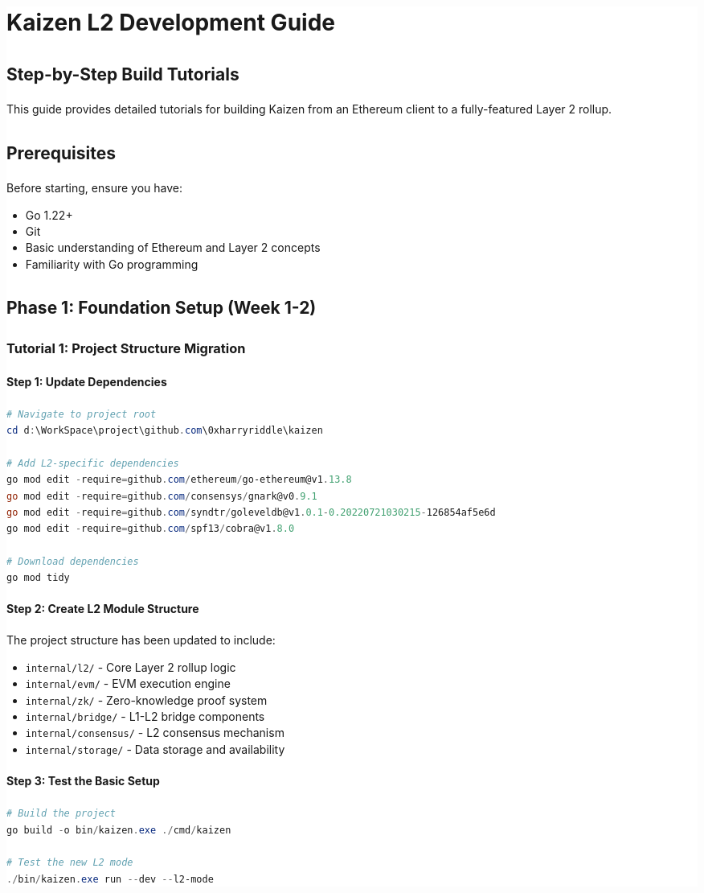 # Kaizen L2 Development Guide

## Step-by-Step Build Tutorials

This guide provides detailed tutorials for building Kaizen from an Ethereum client to a fully-featured Layer 2 rollup.

## Prerequisites

Before starting, ensure you have:

- Go 1.22+
- Git
- Basic understanding of Ethereum and Layer 2 concepts
- Familiarity with Go programming

## Phase 1: Foundation Setup (Week 1-2)

### Tutorial 1: Project Structure Migration

#### Step 1: Update Dependencies

```powershell
# Navigate to project root
cd d:\WorkSpace\project\github.com\0xharryriddle\kaizen

# Add L2-specific dependencies
go mod edit -require=github.com/ethereum/go-ethereum@v1.13.8
go mod edit -require=github.com/consensys/gnark@v0.9.1
go mod edit -require=github.com/syndtr/goleveldb@v1.0.1-0.20220721030215-126854af5e6d
go mod edit -require=github.com/spf13/cobra@v1.8.0

# Download dependencies
go mod tidy
```

#### Step 2: Create L2 Module Structure

The project structure has been updated to include:

- `internal/l2/` - Core Layer 2 rollup logic
- `internal/evm/` - EVM execution engine
- `internal/zk/` - Zero-knowledge proof system
- `internal/bridge/` - L1-L2 bridge components
- `internal/consensus/` - L2 consensus mechanism
- `internal/storage/` - Data storage and availability

#### Step 3: Test the Basic Setup

```powershell
# Build the project
go build -o bin/kaizen.exe ./cmd/kaizen

# Test the new L2 mode
./bin/kaizen.exe run --dev --l2-mode
```
